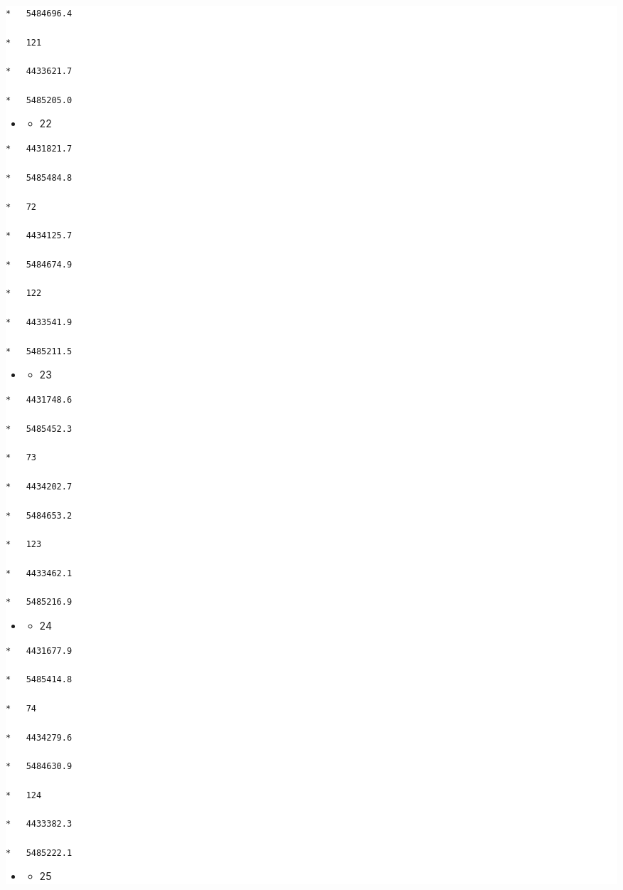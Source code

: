     *   5484696.4

    *   121

    *   4433621.7

    *   5485205.0


*    *   22

    *   4431821.7

    *   5485484.8

    *   72

    *   4434125.7

    *   5484674.9

    *   122

    *   4433541.9

    *   5485211.5


*    *   23

    *   4431748.6

    *   5485452.3

    *   73

    *   4434202.7

    *   5484653.2

    *   123

    *   4433462.1

    *   5485216.9


*    *   24

    *   4431677.9

    *   5485414.8

    *   74

    *   4434279.6

    *   5484630.9

    *   124

    *   4433382.3

    *   5485222.1


*    *   25
